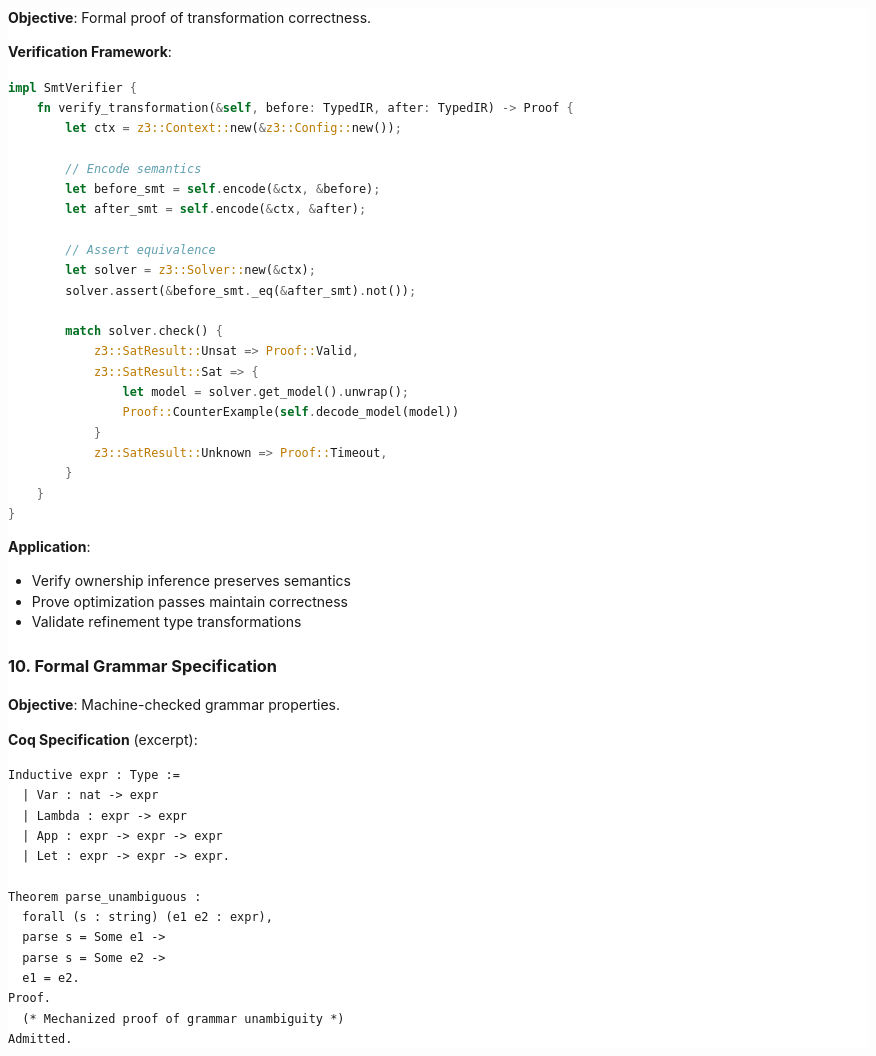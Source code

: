 **Objective**: Formal proof of transformation correctness.

**Verification Framework**:
```rust
impl SmtVerifier {
    fn verify_transformation(&self, before: TypedIR, after: TypedIR) -> Proof {
        let ctx = z3::Context::new(&z3::Config::new());
        
        // Encode semantics
        let before_smt = self.encode(&ctx, &before);
        let after_smt = self.encode(&ctx, &after);
        
        // Assert equivalence
        let solver = z3::Solver::new(&ctx);
        solver.assert(&before_smt._eq(&after_smt).not());
        
        match solver.check() {
            z3::SatResult::Unsat => Proof::Valid,
            z3::SatResult::Sat => {
                let model = solver.get_model().unwrap();
                Proof::CounterExample(self.decode_model(model))
            }
            z3::SatResult::Unknown => Proof::Timeout,
        }
    }
}
```

**Application**:
- Verify ownership inference preserves semantics
- Prove optimization passes maintain correctness
- Validate refinement type transformations

### 10. Formal Grammar Specification

**Objective**: Machine-checked grammar properties.

**Coq Specification** (excerpt):
```coq
Inductive expr : Type :=
  | Var : nat -> expr
  | Lambda : expr -> expr
  | App : expr -> expr -> expr
  | Let : expr -> expr -> expr.

Theorem parse_unambiguous : 
  forall (s : string) (e1 e2 : expr),
  parse s = Some e1 ->
  parse s = Some e2 ->
  e1 = e2.
Proof.
  (* Mechanized proof of grammar unambiguity *)
Admitted.
```
